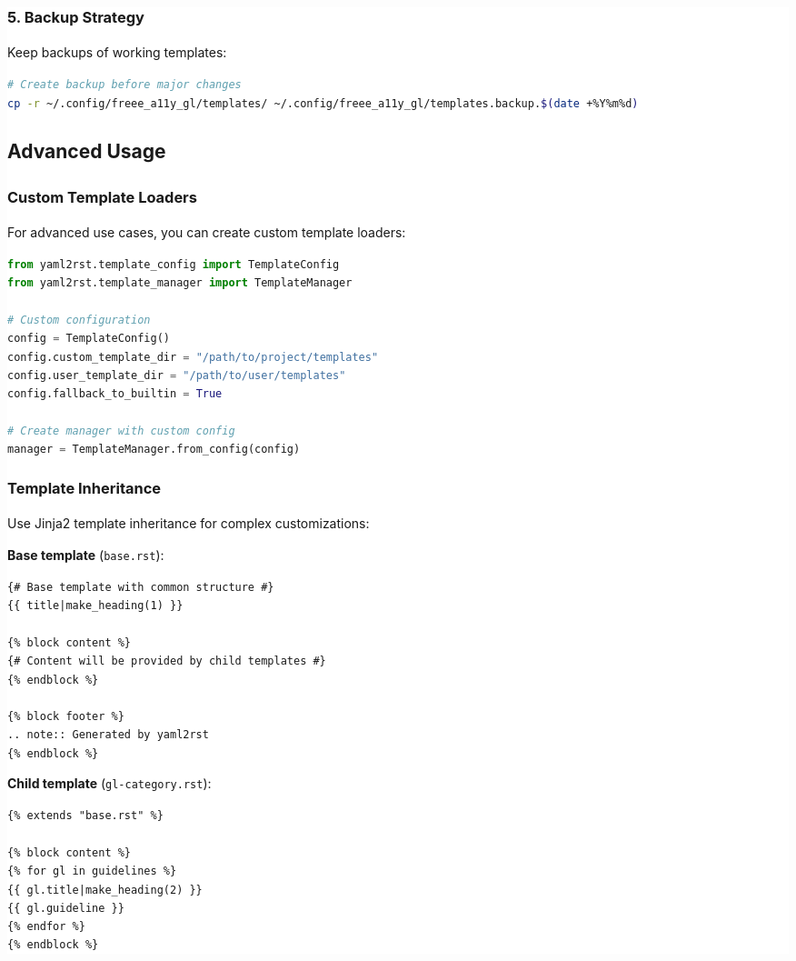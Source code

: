 ### 5. Backup Strategy

Keep backups of working templates:

```bash
# Create backup before major changes
cp -r ~/.config/freee_a11y_gl/templates/ ~/.config/freee_a11y_gl/templates.backup.$(date +%Y%m%d)
```

## Advanced Usage

### Custom Template Loaders

For advanced use cases, you can create custom template loaders:

```python
from yaml2rst.template_config import TemplateConfig
from yaml2rst.template_manager import TemplateManager

# Custom configuration
config = TemplateConfig()
config.custom_template_dir = "/path/to/project/templates"
config.user_template_dir = "/path/to/user/templates"
config.fallback_to_builtin = True

# Create manager with custom config
manager = TemplateManager.from_config(config)
```

### Template Inheritance

Use Jinja2 template inheritance for complex customizations:

**Base template** (`base.rst`):
```jinja2
{# Base template with common structure #}
{{ title|make_heading(1) }}

{% block content %}
{# Content will be provided by child templates #}
{% endblock %}

{% block footer %}
.. note:: Generated by yaml2rst
{% endblock %}
```

**Child template** (`gl-category.rst`):
```jinja2
{% extends "base.rst" %}

{% block content %}
{% for gl in guidelines %}
{{ gl.title|make_heading(2) }}
{{ gl.guideline }}
{% endfor %}
{% endblock %}
```
